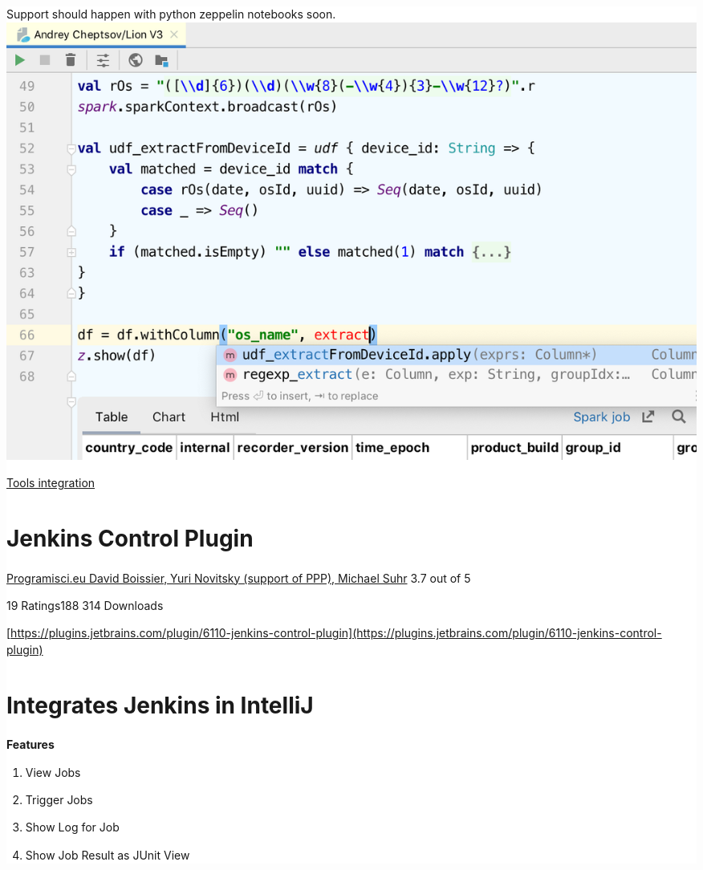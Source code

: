Support should happen with python zeppelin notebooks soon.![image alt text](image_20.png)

[Tools integration](https://plugins.jetbrains.com/tag/19-tools-integration)

# **Jenkins Control Plugin**

[Programisci.eu David Boissier, Yuri Novitsky (support of PPP), Michael Suhr](https://github.com/MCMicS/jenkins-control-plugin/issues)   3.7 out of 5

19 Ratings188 314 Downloads

[https://plugins.jetbrains.com/plugin/6110-jenkins-control-plugin](https://plugins.jetbrains.com/plugin/6110-jenkins-control-plugin)

# **Integrates Jenkins in IntelliJ**

**Features**

1. View Jobs

2. Trigger Jobs

3. Show Log for Job

4. Show Job Result as JUnit View
